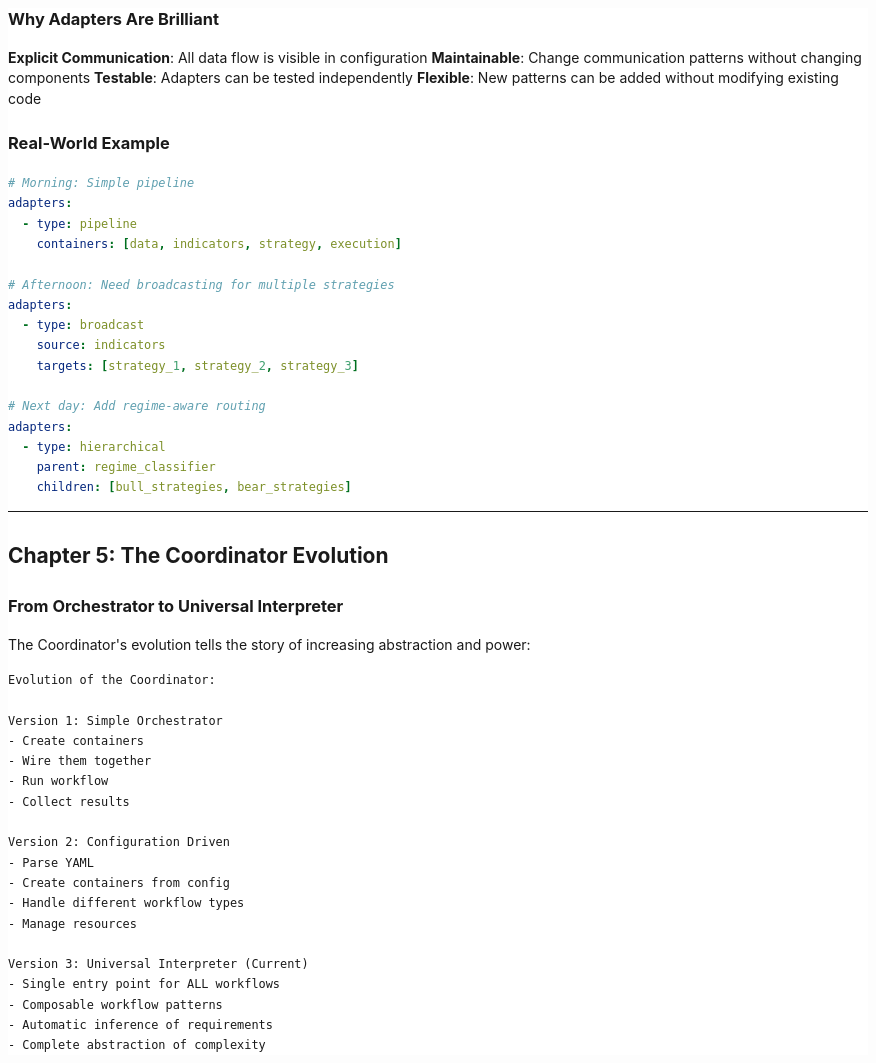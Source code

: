 ### Why Adapters Are Brilliant

**Explicit Communication**: All data flow is visible in configuration
**Maintainable**: Change communication patterns without changing components
**Testable**: Adapters can be tested independently
**Flexible**: New patterns can be added without modifying existing code

### Real-World Example

```yaml
# Morning: Simple pipeline
adapters:
  - type: pipeline
    containers: [data, indicators, strategy, execution]

# Afternoon: Need broadcasting for multiple strategies
adapters:
  - type: broadcast
    source: indicators
    targets: [strategy_1, strategy_2, strategy_3]
    
# Next day: Add regime-aware routing
adapters:
  - type: hierarchical
    parent: regime_classifier
    children: [bull_strategies, bear_strategies]
```

---

## Chapter 5: The Coordinator Evolution

### From Orchestrator to Universal Interpreter

The Coordinator's evolution tells the story of increasing abstraction and power:

```
Evolution of the Coordinator:

Version 1: Simple Orchestrator
- Create containers
- Wire them together
- Run workflow
- Collect results

Version 2: Configuration Driven
- Parse YAML
- Create containers from config
- Handle different workflow types
- Manage resources

Version 3: Universal Interpreter (Current)
- Single entry point for ALL workflows
- Composable workflow patterns
- Automatic inference of requirements
- Complete abstraction of complexity
```

